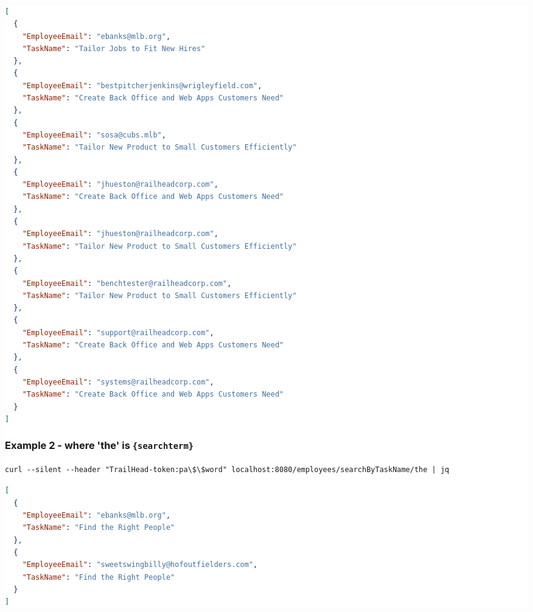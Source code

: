 ```json
[
  {
    "EmployeeEmail": "ebanks@mlb.org",
    "TaskName": "Tailor Jobs to Fit New Hires"
  },
  {
    "EmployeeEmail": "bestpitcherjenkins@wrigleyfield.com",
    "TaskName": "Create Back Office and Web Apps Customers Need"
  },
  {
    "EmployeeEmail": "sosa@cubs.mlb",
    "TaskName": "Tailor New Product to Small Customers Efficiently"
  },
  {
    "EmployeeEmail": "jhueston@railheadcorp.com",
    "TaskName": "Create Back Office and Web Apps Customers Need"
  },
  {
    "EmployeeEmail": "jhueston@railheadcorp.com",
    "TaskName": "Tailor New Product to Small Customers Efficiently"
  },
  {
    "EmployeeEmail": "benchtester@railheadcorp.com",
    "TaskName": "Tailor New Product to Small Customers Efficiently"
  },
  {
    "EmployeeEmail": "support@railheadcorp.com",
    "TaskName": "Create Back Office and Web Apps Customers Need"
  },
  {
    "EmployeeEmail": "systems@railheadcorp.com",
    "TaskName": "Create Back Office and Web Apps Customers Need"
  }
]
```

### Example 2 - where 'the' is `{searchterm}`

`curl --silent --header "TrailHead-token:pa\$\$word" localhost:8080/employees/searchByTaskName/the | jq`

```json
[
  {
    "EmployeeEmail": "ebanks@mlb.org",
    "TaskName": "Find the Right People"
  },
  {
    "EmployeeEmail": "sweetswingbilly@hofoutfielders.com",
    "TaskName": "Find the Right People"
  }
]
```
